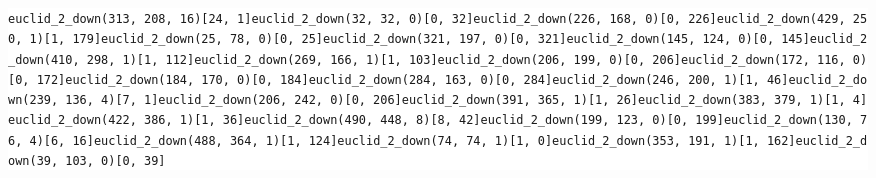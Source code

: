 <code>euclid_2_down(313,&nbsp;208,&nbsp;16)</code></td><td><code>[24,&nbsp;1]</code></td></tr><tr><td><code>euclid_2_down(32,&nbsp;32,&nbsp;0)</code></td><td><code>[0,&nbsp;32]</code></td></tr><tr><td><code>euclid_2_down(226,&nbsp;168,&nbsp;0)</code></td><td><code>[0,&nbsp;226]</code></td></tr><tr><td><code>euclid_2_down(429,&nbsp;250,&nbsp;1)</code></td><td><code>[1,&nbsp;179]</code></td></tr><tr><td><code>euclid_2_down(25,&nbsp;78,&nbsp;0)</code></td><td><code>[0,&nbsp;25]</code></td></tr><tr><td><code>euclid_2_down(321,&nbsp;197,&nbsp;0)</code></td><td><code>[0,&nbsp;321]</code></td></tr><tr><td><code>euclid_2_down(145,&nbsp;124,&nbsp;0)</code></td><td><code>[0,&nbsp;145]</code></td></tr><tr><td><code>euclid_2_down(410,&nbsp;298,&nbsp;1)</code></td><td><code>[1,&nbsp;112]</code></td></tr><tr><td><code>euclid_2_down(269,&nbsp;166,&nbsp;1)</code></td><td><code>[1,&nbsp;103]</code></td></tr><tr><td><code>euclid_2_down(206,&nbsp;199,&nbsp;0)</code></td><td><code>[0,&nbsp;206]</code></td></tr><tr><td><code>euclid_2_down(172,&nbsp;116,&nbsp;0)</code></td><td><code>[0,&nbsp;172]</code></td></tr><tr><td><code>euclid_2_down(184,&nbsp;170,&nbsp;0)</code></td><td><code>[0,&nbsp;184]</code></td></tr><tr><td><code>euclid_2_down(284,&nbsp;163,&nbsp;0)</code></td><td><code>[0,&nbsp;284]</code></td></tr><tr><td><code>euclid_2_down(246,&nbsp;200,&nbsp;1)</code></td><td><code>[1,&nbsp;46]</code></td></tr><tr><td><code>euclid_2_down(239,&nbsp;136,&nbsp;4)</code></td><td><code>[7,&nbsp;1]</code></td></tr><tr><td><code>euclid_2_down(206,&nbsp;242,&nbsp;0)</code></td><td><code>[0,&nbsp;206]</code></td></tr><tr><td><code>euclid_2_down(391,&nbsp;365,&nbsp;1)</code></td><td><code>[1,&nbsp;26]</code></td></tr><tr><td><code>euclid_2_down(383,&nbsp;379,&nbsp;1)</code></td><td><code>[1,&nbsp;4]</code></td></tr><tr><td><code>euclid_2_down(422,&nbsp;386,&nbsp;1)</code></td><td><code>[1,&nbsp;36]</code></td></tr><tr><td><code>euclid_2_down(490,&nbsp;448,&nbsp;8)</code></td><td><code>[8,&nbsp;42]</code></td></tr><tr><td><code>euclid_2_down(199,&nbsp;123,&nbsp;0)</code></td><td><code>[0,&nbsp;199]</code></td></tr><tr><td><code>euclid_2_down(130,&nbsp;76,&nbsp;4)</code></td><td><code>[6,&nbsp;16]</code></td></tr><tr><td><code>euclid_2_down(488,&nbsp;364,&nbsp;1)</code></td><td><code>[1,&nbsp;124]</code></td></tr><tr><td><code>euclid_2_down(74,&nbsp;74,&nbsp;1)</code></td><td><code>[1,&nbsp;0]</code></td></tr><tr><td><code>euclid_2_down(353,&nbsp;191,&nbsp;1)</code></td><td><code>[1,&nbsp;162]</code></td></tr><tr><td><code>euclid_2_down(39,&nbsp;103,&nbsp;0)</code></td><td><code>[0,&nbsp;39]</code></td></tr></table>
